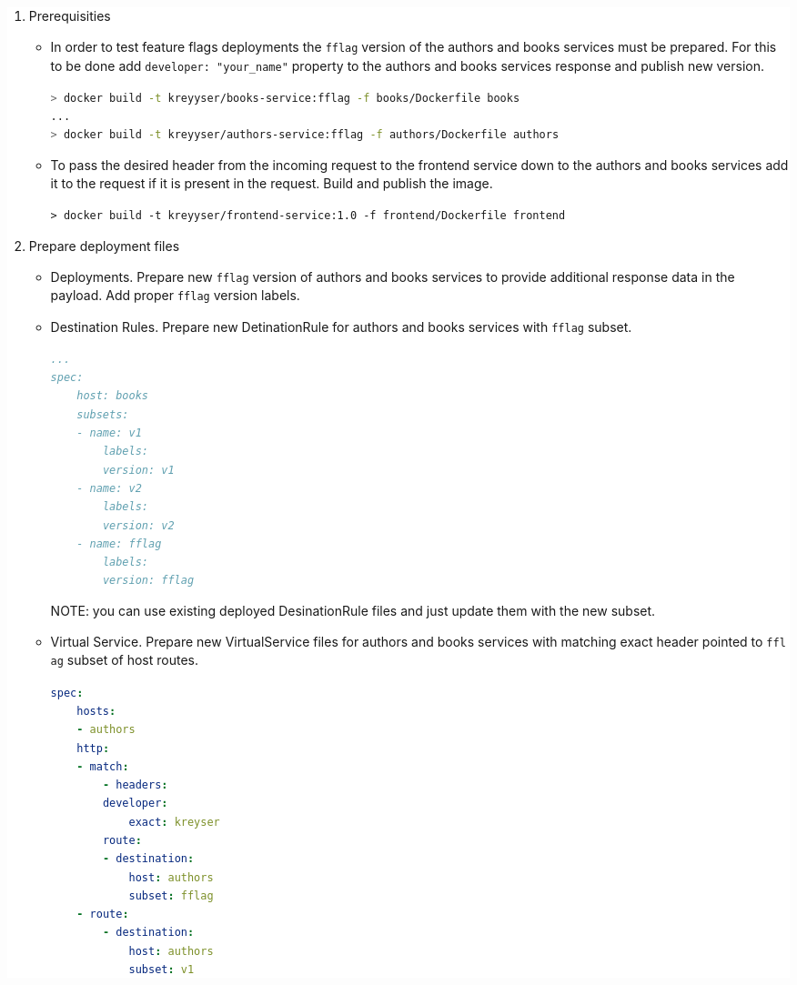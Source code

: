 <div id="dev-env-prerequisities"/>

1. Prerequisities

    * In order to test feature flags deployments the `fflag` version of the authors and books services must be prepared. For this to be done add `developer: "your_name"` property to the authors and books services response and publish new version.
        ```bash
        > docker build -t kreyyser/books-service:fflag -f books/Dockerfile books
        ...
        > docker build -t kreyyser/authors-service:fflag -f authors/Dockerfile authors
        ```

    * To pass the desired header from the incoming request to the frontend service down to the authors and books services add it to the request if it is present in the request. Build and publish the image.
        ```
        > docker build -t kreyyser/frontend-service:1.0 -f frontend/Dockerfile frontend
        ```

<div id="dev-env-prepare"/>

2. Prepare deployment files

    * Deployments.
        Prepare new `fflag` version of authors and books services to provide additional response data in the payload. Add proper `fflag` version labels.

    * Destination Rules.
        Prepare new DetinationRule for authors and books services with `fflag` subset.
        ```yaml
        ...
        spec:
            host: books
            subsets:
            - name: v1
                labels:
                version: v1
            - name: v2
                labels:
                version: v2
            - name: fflag
                labels:
                version: fflag
        ```

        NOTE: you can use existing deployed DesinationRule files and just update them with the new subset.

    * Virtual Service.
        Prepare new VirtualService files for authors and books services with matching exact header pointed to `fflag` subset of host routes.
        ```yaml
        spec:
            hosts:
            - authors
            http:
            - match:
                - headers:
                developer:
                    exact: kreyser
                route:
                - destination:
                    host: authors
                    subset: fflag
            - route:
                - destination:
                    host: authors
                    subset: v1
